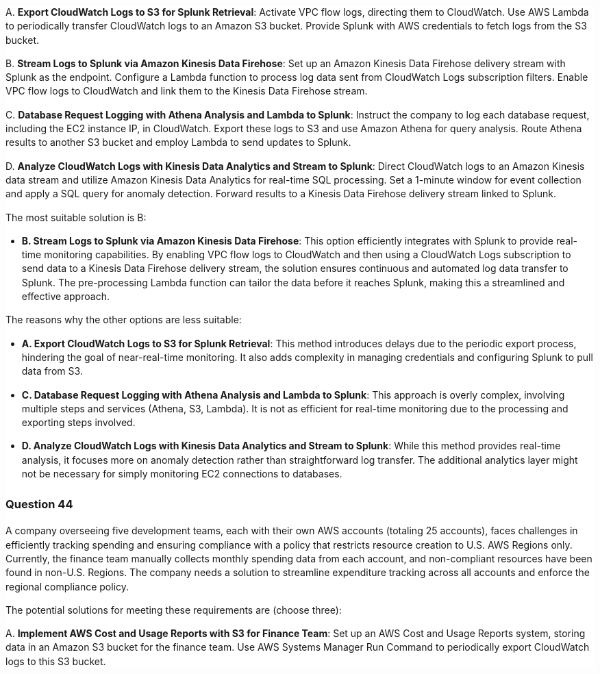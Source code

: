 A. **Export CloudWatch Logs to S3 for Splunk Retrieval**: Activate VPC flow logs, directing them to CloudWatch. Use AWS Lambda to periodically transfer CloudWatch logs to an Amazon S3 bucket. Provide Splunk with AWS credentials to fetch logs from the S3 bucket.

B. **Stream Logs to Splunk via Amazon Kinesis Data Firehose**: Set up an Amazon Kinesis Data Firehose delivery stream with Splunk as the endpoint. Configure a Lambda function to process log data sent from CloudWatch Logs subscription filters. Enable VPC flow logs to CloudWatch and link them to the Kinesis Data Firehose stream.

C. **Database Request Logging with Athena Analysis and Lambda to Splunk**: Instruct the company to log each database request, including the EC2 instance IP, in CloudWatch. Export these logs to S3 and use Amazon Athena for query analysis. Route Athena results to another S3 bucket and employ Lambda to send updates to Splunk.

D. **Analyze CloudWatch Logs with Kinesis Data Analytics and Stream to Splunk**: Direct CloudWatch logs to an Amazon Kinesis data stream and utilize Amazon Kinesis Data Analytics for real-time SQL processing. Set a 1-minute window for event collection and apply a SQL query for anomaly detection. Forward results to a Kinesis Data Firehose delivery stream linked to Splunk.

The most suitable solution is B:

- **B. Stream Logs to Splunk via Amazon Kinesis Data Firehose**: This option efficiently integrates with Splunk to provide real-time monitoring capabilities. By enabling VPC flow logs to CloudWatch and then using a CloudWatch Logs subscription to send data to a Kinesis Data Firehose delivery stream, the solution ensures continuous and automated log data transfer to Splunk. The pre-processing Lambda function can tailor the data before it reaches Splunk, making this a streamlined and effective approach.

The reasons why the other options are less suitable:

- **A. Export CloudWatch Logs to S3 for Splunk Retrieval**: This method introduces delays due to the periodic export process, hindering the goal of near-real-time monitoring. It also adds complexity in managing credentials and configuring Splunk to pull data from S3.
    
- **C. Database Request Logging with Athena Analysis and Lambda to Splunk**: This approach is overly complex, involving multiple steps and services (Athena, S3, Lambda). It is not as efficient for real-time monitoring due to the processing and exporting steps involved.
    
- **D. Analyze CloudWatch Logs with Kinesis Data Analytics and Stream to Splunk**: While this method provides real-time analysis, it focuses more on anomaly detection rather than straightforward log transfer. The additional analytics layer might not be necessary for simply monitoring EC2 connections to databases.

### Question 44

A company overseeing five development teams, each with their own AWS accounts (totaling 25 accounts), faces challenges in efficiently tracking spending and ensuring compliance with a policy that restricts resource creation to U.S. AWS Regions only. Currently, the finance team manually collects monthly spending data from each account, and non-compliant resources have been found in non-U.S. Regions. The company needs a solution to streamline expenditure tracking across all accounts and enforce the regional compliance policy.

The potential solutions for meeting these requirements are (choose three):

A. **Implement AWS Cost and Usage Reports with S3 for Finance Team**: Set up an AWS Cost and Usage Reports system, storing data in an Amazon S3 bucket for the finance team. Use AWS Systems Manager Run Command to periodically export CloudWatch logs to this S3 bucket.
